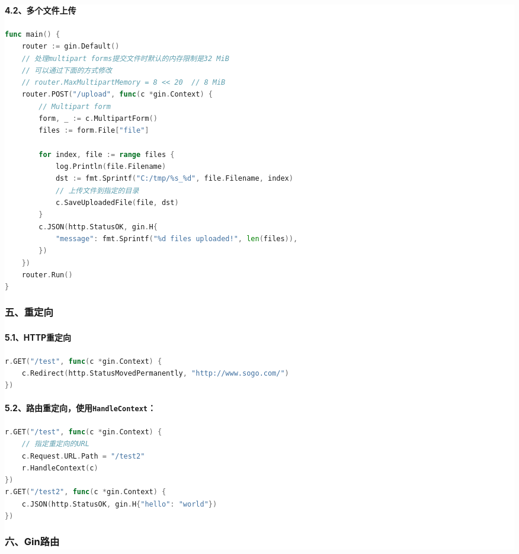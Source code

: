 #### 4.2、多个文件上传

```go
func main() {
	router := gin.Default()
	// 处理multipart forms提交文件时默认的内存限制是32 MiB
	// 可以通过下面的方式修改
	// router.MaxMultipartMemory = 8 << 20  // 8 MiB
	router.POST("/upload", func(c *gin.Context) {
		// Multipart form
		form, _ := c.MultipartForm()
		files := form.File["file"]

		for index, file := range files {
			log.Println(file.Filename)
			dst := fmt.Sprintf("C:/tmp/%s_%d", file.Filename, index)
			// 上传文件到指定的目录
			c.SaveUploadedFile(file, dst)
		}
		c.JSON(http.StatusOK, gin.H{
			"message": fmt.Sprintf("%d files uploaded!", len(files)),
		})
	})
	router.Run()
}
```



### 五、重定向

#### 5.1、HTTP重定向

```go
r.GET("/test", func(c *gin.Context) {
	c.Redirect(http.StatusMovedPermanently, "http://www.sogo.com/")
})
```

#### 5.2、路由重定向，使用`HandleContext`：

```go
r.GET("/test", func(c *gin.Context) {
    // 指定重定向的URL
    c.Request.URL.Path = "/test2"
    r.HandleContext(c)
})
r.GET("/test2", func(c *gin.Context) {
    c.JSON(http.StatusOK, gin.H{"hello": "world"})
})
```



### 六、Gin路由
